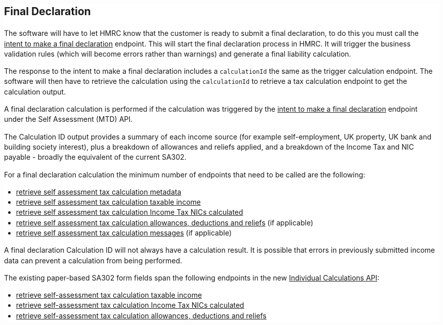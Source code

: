 ## Final Declaration

The software will have to let HMRC know that the customer is ready to submit a final declaration, to do this you must call the [intent to make a final declaration](https://developer.service.hmrc.gov.uk/api-documentation/docs/api/service/self-assessment-api/2.0#crystallisation_intent-to-crystallise_post_accordion) endpoint. This will start the final declaration process in HMRC. It will trigger the business validation rules (which will become errors rather than warnings) and generate a final liability calculation.

The response to the intent to make a final declaration includes a ```calculationId``` the same as the trigger calculation endpoint. The software will then have to retrieve the calculation using the ```calculationId``` to retrieve a tax calculation endpoint to get the calculation output.

A final declaration calculation is performed if the calculation was triggered by the [intent to make a final declaration](https://developer.service.hmrc.gov.uk/api-documentation/docs/api/service/self-assessment-api/2.0#crystallisation_intent-to-crystallise_post_accordion) endpoint under the Self Assessment (MTD) API.

The Calculation ID output provides a summary of each income source (for example self-employment, UK property, UK bank and building society interest), plus a breakdown of allowances and reliefs applied, and a breakdown of the Income Tax and NIC payable - broadly the equivalent of the current SA302.

For a final declaration calculation the minimum number of endpoints that need to be called are the following:

* [retrieve self assessment tax calculation metadata](https://developer.service.hmrc.gov.uk/api-documentation/docs/api/service/individual-calculations-api/1.0#self-assessment_retrieve-self-assessment-tax-calculation-metadata-test-only_get_accordion)
* [retrieve self assessment tax calculation taxable income](https://developer.service.hmrc.gov.uk/api-documentation/docs/api/service/individual-calculations-api/1.0#self-assessment_retrieve-self-assessment-tax-calculation-taxable-income-test-only_get_accordion)
* [retrieve self assessment tax calculation Income Tax NICs calculated](https://developer.service.hmrc.gov.uk/api-documentation/docs/api/service/individual-calculations-api/1.0#self-assessment_retrieve-self-assessment-tax-calculation-income-tax-and-nics-calculated-test-only_get_accordion)
* [retrieve self assessment tax calculation allowances, deductions and reliefs](https://developer.service.hmrc.gov.uk/api-documentation/docs/api/service/individual-calculations-api/1.0#self-assessment_retrieve-self-assessment-tax-calculation-allowances-deductions-and-reliefs-test-only_get_accordion) (if applicable)
* [retrieve self assessment tax calculation messages](https://developer.service.hmrc.gov.uk/api-documentation/docs/api/service/individual-calculations-api/1.0#self-assessment_retrieve-self-assessment-tax-calculation-messages-test-only_get_accordion) (if applicable)

A final declaration Calculation ID will not always have a calculation result. It is possible that errors in previously submitted income data can prevent a calculation from being performed.

The existing paper-based SA302 form fields span the following endpoints in the new [Individual Calculations API](https://developer.service.hmrc.gov.uk/api-documentation/docs/api/service/individual-calculations-api/1.0#self-assessment_retrieve-self-assessment-tax-calculation-allowances-deductions-and-reliefs-test-only_get_accordion):

* [retrieve self-assessment tax calculation taxable income](https://developer.service.hmrc.gov.uk/api-documentation/docs/api/service/individual-calculations-api/1.0#self-assessment_retrieve-self-assessment-tax-calculation-taxable-income-test-only_get_accordion)
* [retrieve self-assessment tax calculation Income Tax NICs calculated](https://developer.service.hmrc.gov.uk/api-documentation/docs/api/service/individual-calculations-api/1.0#self-assessment_retrieve-self-assessment-tax-calculation-income-tax-and-nics-calculated-test-only_get_accordion)
* [retrieve self-assessment tax calculation allowances, deductions and reliefs](https://developer.service.hmrc.gov.uk/api-documentation/docs/api/service/individual-calculations-api/1.0#self-assessment_retrieve-self-assessment-tax-calculation-allowances-deductions-and-reliefs-test-only_get_accordion)
